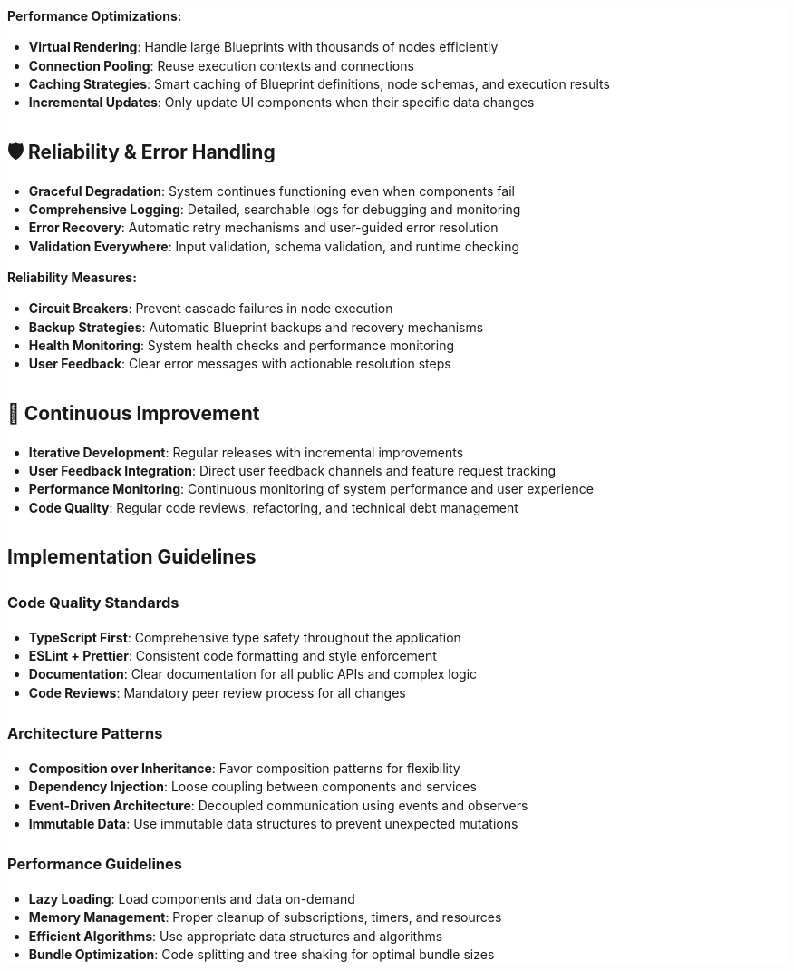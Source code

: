 **Performance Optimizations:**

- **Virtual Rendering**: Handle large Blueprints with thousands of nodes efficiently
- **Connection Pooling**: Reuse execution contexts and connections
- **Caching Strategies**: Smart caching of Blueprint definitions, node schemas, and execution results
- **Incremental Updates**: Only update UI components when their specific data changes

## 🛡️ **Reliability & Error Handling**

- **Graceful Degradation**: System continues functioning even when components fail
- **Comprehensive Logging**: Detailed, searchable logs for debugging and monitoring
- **Error Recovery**: Automatic retry mechanisms and user-guided error resolution
- **Validation Everywhere**: Input validation, schema validation, and runtime checking

**Reliability Measures:**

- **Circuit Breakers**: Prevent cascade failures in node execution
- **Backup Strategies**: Automatic Blueprint backups and recovery mechanisms
- **Health Monitoring**: System health checks and performance monitoring
- **User Feedback**: Clear error messages with actionable resolution steps

## 🔄 **Continuous Improvement**

- **Iterative Development**: Regular releases with incremental improvements
- **User Feedback Integration**: Direct user feedback channels and feature request tracking
- **Performance Monitoring**: Continuous monitoring of system performance and user experience
- **Code Quality**: Regular code reviews, refactoring, and technical debt management

## Implementation Guidelines

### Code Quality Standards

- **TypeScript First**: Comprehensive type safety throughout the application
- **ESLint + Prettier**: Consistent code formatting and style enforcement
- **Documentation**: Clear documentation for all public APIs and complex logic
- **Code Reviews**: Mandatory peer review process for all changes

### Architecture Patterns

- **Composition over Inheritance**: Favor composition patterns for flexibility
- **Dependency Injection**: Loose coupling between components and services
- **Event-Driven Architecture**: Decoupled communication using events and observers
- **Immutable Data**: Use immutable data structures to prevent unexpected mutations

### Performance Guidelines

- **Lazy Loading**: Load components and data on-demand
- **Memory Management**: Proper cleanup of subscriptions, timers, and resources
- **Efficient Algorithms**: Use appropriate data structures and algorithms
- **Bundle Optimization**: Code splitting and tree shaking for optimal bundle sizes
